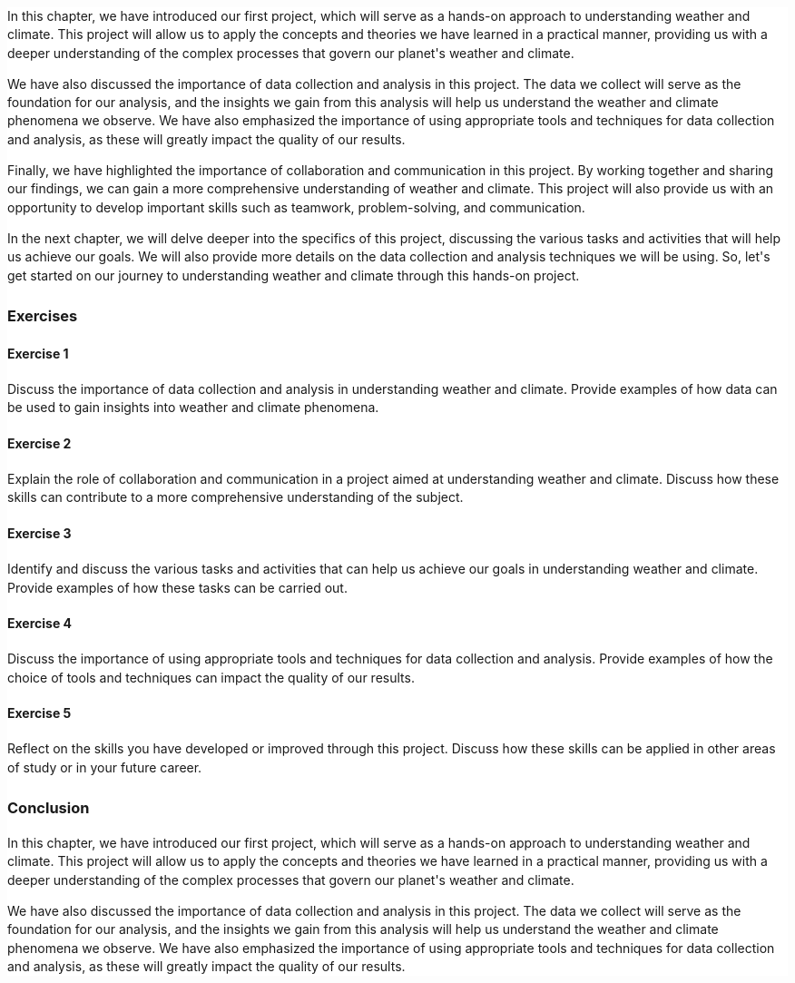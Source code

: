 In this chapter, we have introduced our first project, which will serve as a hands-on approach to understanding weather and climate. This project will allow us to apply the concepts and theories we have learned in a practical manner, providing us with a deeper understanding of the complex processes that govern our planet's weather and climate.

We have also discussed the importance of data collection and analysis in this project. The data we collect will serve as the foundation for our analysis, and the insights we gain from this analysis will help us understand the weather and climate phenomena we observe. We have also emphasized the importance of using appropriate tools and techniques for data collection and analysis, as these will greatly impact the quality of our results.

Finally, we have highlighted the importance of collaboration and communication in this project. By working together and sharing our findings, we can gain a more comprehensive understanding of weather and climate. This project will also provide us with an opportunity to develop important skills such as teamwork, problem-solving, and communication.

In the next chapter, we will delve deeper into the specifics of this project, discussing the various tasks and activities that will help us achieve our goals. We will also provide more details on the data collection and analysis techniques we will be using. So, let's get started on our journey to understanding weather and climate through this hands-on project.

### Exercises

#### Exercise 1
Discuss the importance of data collection and analysis in understanding weather and climate. Provide examples of how data can be used to gain insights into weather and climate phenomena.

#### Exercise 2
Explain the role of collaboration and communication in a project aimed at understanding weather and climate. Discuss how these skills can contribute to a more comprehensive understanding of the subject.

#### Exercise 3
Identify and discuss the various tasks and activities that can help us achieve our goals in understanding weather and climate. Provide examples of how these tasks can be carried out.

#### Exercise 4
Discuss the importance of using appropriate tools and techniques for data collection and analysis. Provide examples of how the choice of tools and techniques can impact the quality of our results.

#### Exercise 5
Reflect on the skills you have developed or improved through this project. Discuss how these skills can be applied in other areas of study or in your future career.


### Conclusion

In this chapter, we have introduced our first project, which will serve as a hands-on approach to understanding weather and climate. This project will allow us to apply the concepts and theories we have learned in a practical manner, providing us with a deeper understanding of the complex processes that govern our planet's weather and climate.

We have also discussed the importance of data collection and analysis in this project. The data we collect will serve as the foundation for our analysis, and the insights we gain from this analysis will help us understand the weather and climate phenomena we observe. We have also emphasized the importance of using appropriate tools and techniques for data collection and analysis, as these will greatly impact the quality of our results.
